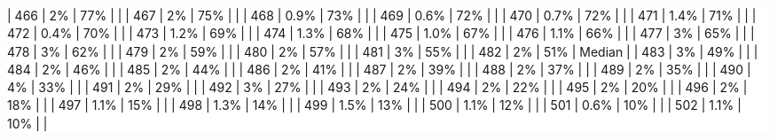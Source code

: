 | 466 | 2% | 77% |  |
| 467 | 2% | 75% |  |
| 468 | 0.9% | 73% |  |
| 469 | 0.6% | 72% |  |
| 470 | 0.7% | 72% |  |
| 471 | 1.4% | 71% |  |
| 472 | 0.4% | 70% |  |
| 473 | 1.2% | 69% |  |
| 474 | 1.3% | 68% |  |
| 475 | 1.0% | 67% |  |
| 476 | 1.1% | 66% |  |
| 477 | 3% | 65% |  |
| 478 | 3% | 62% |  |
| 479 | 2% | 59% |  |
| 480 | 2% | 57% |  |
| 481 | 3% | 55% |  |
| 482 | 2% | 51% | Median |
| 483 | 3% | 49% |  |
| 484 | 2% | 46% |  |
| 485 | 2% | 44% |  |
| 486 | 2% | 41% |  |
| 487 | 2% | 39% |  |
| 488 | 2% | 37% |  |
| 489 | 2% | 35% |  |
| 490 | 4% | 33% |  |
| 491 | 2% | 29% |  |
| 492 | 3% | 27% |  |
| 493 | 2% | 24% |  |
| 494 | 2% | 22% |  |
| 495 | 2% | 20% |  |
| 496 | 2% | 18% |  |
| 497 | 1.1% | 15% |  |
| 498 | 1.3% | 14% |  |
| 499 | 1.5% | 13% |  |
| 500 | 1.1% | 12% |  |
| 501 | 0.6% | 10% |  |
| 502 | 1.1% | 10% |  |
